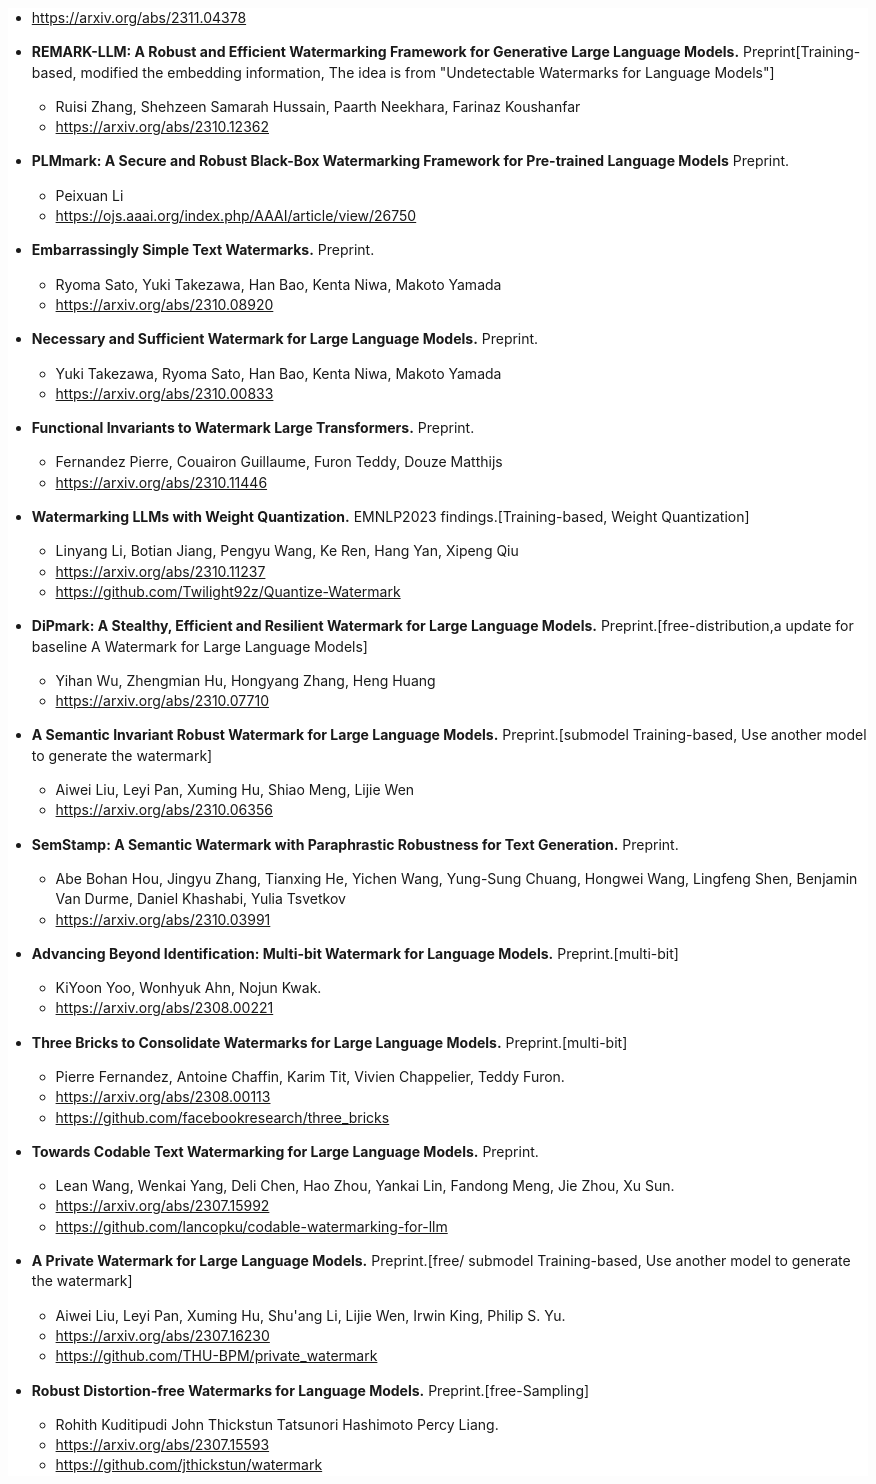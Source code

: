   * https://arxiv.org/abs/2311.04378

* **REMARK-LLM: A Robust and Efficient Watermarking Framework for Generative Large Language Models.** Preprint[Training-based, modified the embedding information, The idea is from "Undetectable Watermarks for Language Models"]
  * Ruisi Zhang, Shehzeen Samarah Hussain, Paarth Neekhara, Farinaz Koushanfar
  * https://arxiv.org/abs/2310.12362

* **PLMmark: A Secure and Robust Black-Box Watermarking Framework for Pre-trained Language Models** Preprint.
  * Peixuan Li
  * https://ojs.aaai.org/index.php/AAAI/article/view/26750


* **Embarrassingly Simple Text Watermarks.** Preprint.
  * Ryoma Sato, Yuki Takezawa, Han Bao, Kenta Niwa, Makoto Yamada
  * https://arxiv.org/abs/2310.08920

* **Necessary and Sufficient Watermark for Large Language Models.** Preprint.
  * Yuki Takezawa, Ryoma Sato, Han Bao, Kenta Niwa, Makoto Yamada
  * https://arxiv.org/abs/2310.00833

* **Functional Invariants to Watermark Large Transformers.** Preprint.
  * Fernandez Pierre, Couairon Guillaume, Furon Teddy, Douze Matthijs
  * https://arxiv.org/abs/2310.11446

* **Watermarking LLMs with Weight Quantization.** EMNLP2023 findings.[Training-based, Weight Quantization]
  * Linyang Li, Botian Jiang, Pengyu Wang, Ke Ren, Hang Yan, Xipeng Qiu
  * https://arxiv.org/abs/2310.11237
  * https://github.com/Twilight92z/Quantize-Watermark

* **DiPmark: A Stealthy, Efficient and Resilient Watermark for Large Language Models.** Preprint.[free-distribution,a update for baseline A Watermark for Large Language Models]
  * Yihan Wu, Zhengmian Hu, Hongyang Zhang, Heng Huang
  * https://arxiv.org/abs/2310.07710

* **A Semantic Invariant Robust Watermark for Large Language Models.** Preprint.[submodel Training-based, Use another model to generate the watermark]
  * Aiwei Liu, Leyi Pan, Xuming Hu, Shiao Meng, Lijie Wen
  * https://arxiv.org/abs/2310.06356
  
* **SemStamp: A Semantic Watermark with Paraphrastic Robustness for Text Generation.** Preprint.
  * Abe Bohan Hou, Jingyu Zhang, Tianxing He, Yichen Wang, Yung-Sung Chuang, Hongwei Wang, Lingfeng Shen, Benjamin Van Durme, Daniel Khashabi, Yulia Tsvetkov
  * https://arxiv.org/abs/2310.03991

* **Advancing Beyond Identification: Multi-bit Watermark for Language Models.** Preprint.[multi-bit]
  * KiYoon Yoo, Wonhyuk Ahn, Nojun Kwak.
  * https://arxiv.org/abs/2308.00221
* **Three Bricks to Consolidate Watermarks for Large Language Models.** Preprint.[multi-bit]
  * Pierre Fernandez, Antoine Chaffin, Karim Tit, Vivien Chappelier, Teddy Furon.
  * https://arxiv.org/abs/2308.00113
  * https://github.com/facebookresearch/three_bricks
* **Towards Codable Text Watermarking for Large Language Models.** Preprint.
  * Lean Wang, Wenkai Yang, Deli Chen, Hao Zhou, Yankai Lin, Fandong Meng, Jie Zhou, Xu Sun.
  * https://arxiv.org/abs/2307.15992
  * https://github.com/lancopku/codable-watermarking-for-llm
* **A Private Watermark for Large Language Models.** Preprint.[free/  submodel Training-based, Use another model to generate the watermark]
  * Aiwei Liu, Leyi Pan, Xuming Hu, Shu'ang Li, Lijie Wen, Irwin King, Philip S. Yu. 
  * https://arxiv.org/abs/2307.16230
  * https://github.com/THU-BPM/private_watermark
* **Robust Distortion-free Watermarks for Language Models.** Preprint.[free-Sampling]
  * Rohith Kuditipudi John Thickstun Tatsunori Hashimoto Percy Liang.
  * https://arxiv.org/abs/2307.15593
  * https://github.com/jthickstun/watermark